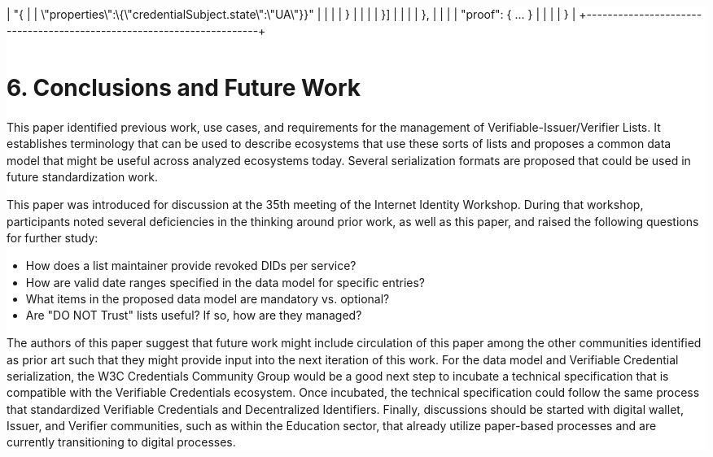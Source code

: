 | \"{                                                                  |
| \\\"properties\\\":\\{\\\"credentialSubject.state\\\":\\\"UA\\\"}}\" |
|                                                                      |
| }                                                                    |
|                                                                      |
| }\]                                                                  |
|                                                                      |
| },                                                                   |
|                                                                      |
| \"proof\": { \... }                                                  |
|                                                                      |
| }                                                                    |
+----------------------------------------------------------------------+

# 6. Conclusions and Future Work

This paper identified previous work, use cases, and requirements for the
management of Verifiable-Issuer/Verifier Lists. It establishes
terminology that can be used to describe ecosystems that use these sorts
of lists and proposes a common data model that might be useful across
analyzed ecosystems today. Several serialization formats are proposed
that could be used in future standardization work.

This paper was introduced for discussion at the 35th meeting of the
Internet Identity Workshop. During that workshop, participants noted
several deficiencies in the thinking around prior work, as well as this
paper, and raised the following questions for further study:

-   How does a list maintainer provide revoked DIDs per service?
-   How are valid date ranges specified in the data model for specific
    entries?
-   What items in the proposed data model are mandatory vs. optional?
-   Are \"DO NOT Trust\" lists useful? If so, how are they managed?

The authors of this paper suggest that future work might include
circulation of this paper among the other communities identified as
prior art such that they might provide input into the next iteration of
this work. For the data model and Verifiable Credential serialization,
the W3C Credentials Community Group would be a good next step to
incubate a technical specification that is compatible with the
Verifiable Credentials ecosystem. Once incubated, the technical
specification could follow the same process that standardized Verifiable
Credentials and Decentralized Identifiers. Finally, discussions should
be started with digital wallet, Issuer, and Verifier communities, such
as within the Education sector, that already utilize paper-based
processes and are currently transitioning to digital processes.
